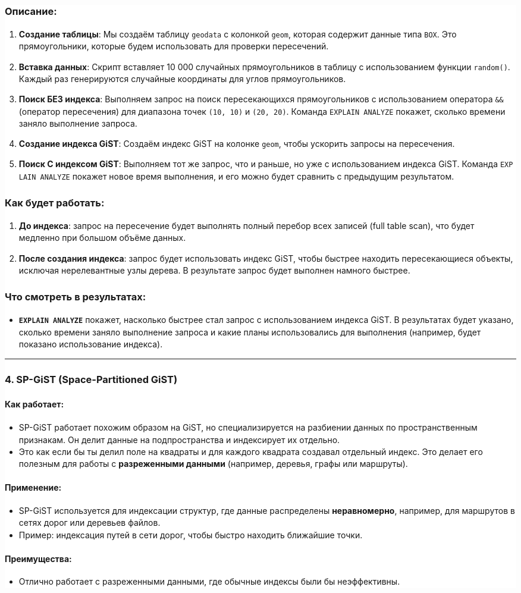 ### Описание:

1. **Создание таблицы**:
   Мы создаём таблицу `geodata` с колонкой `geom`, которая содержит данные типа `BOX`. Это прямоугольники, которые будем использовать для проверки пересечений.

2. **Вставка данных**:
   Скрипт вставляет 10 000 случайных прямоугольников в таблицу с использованием функции `random()`. Каждый раз генерируются случайные координаты для углов прямоугольников.

3. **Поиск БЕЗ индекса**:
   Выполняем запрос на поиск пересекающихся прямоугольников с использованием оператора `&&` (оператор пересечения) для диапазона точек `(10, 10)` и `(20, 20)`. Команда `EXPLAIN ANALYZE` покажет, сколько времени заняло выполнение запроса.

4. **Создание индекса GiST**:
   Создаём индекс GiST на колонке `geom`, чтобы ускорить запросы на пересечения.

5. **Поиск С индексом GiST**:
   Выполняем тот же запрос, что и раньше, но уже с использованием индекса GiST. Команда `EXPLAIN ANALYZE` покажет новое время выполнения, и его можно будет сравнить с предыдущим результатом.

### Как будет работать:

1. **До индекса**: запрос на пересечение будет выполнять полный перебор всех записей (full table scan), что будет медленно при большом объёме данных.

2. **После создания индекса**: запрос будет использовать индекс GiST, чтобы быстрее находить пересекающиеся объекты, исключая нерелевантные узлы дерева. В результате запрос будет выполнен намного быстрее.

### Что смотреть в результатах:

- **`EXPLAIN ANALYZE`** покажет, насколько быстрее стал запрос с использованием индекса GiST. В результатах будет указано, сколько времени заняло выполнение запроса и какие планы использовались для выполнения (например, будет показано использование индекса).

---



### 4. **SP-GiST (Space-Partitioned GiST)**

#### Как работает:
- SP-GiST работает похожим образом на GiST, но специализируется на разбиении данных по пространственным признакам. Он делит данные на подпространства и индексирует их отдельно.
- Это как если бы ты делил поле на квадраты и для каждого квадрата создавал отдельный индекс. Это делает его полезным для работы с **разреженными данными** (например, деревья, графы или маршруты).

#### Применение:
- SP-GiST используется для индексации структур, где данные распределены **неравномерно**, например, для маршрутов в сетях дорог или деревьев файлов.
- Пример: индексация путей в сети дорог, чтобы быстро находить ближайшие точки.

#### Преимущества:
- Отлично работает с разреженными данными, где обычные индексы были бы неэффективны.

